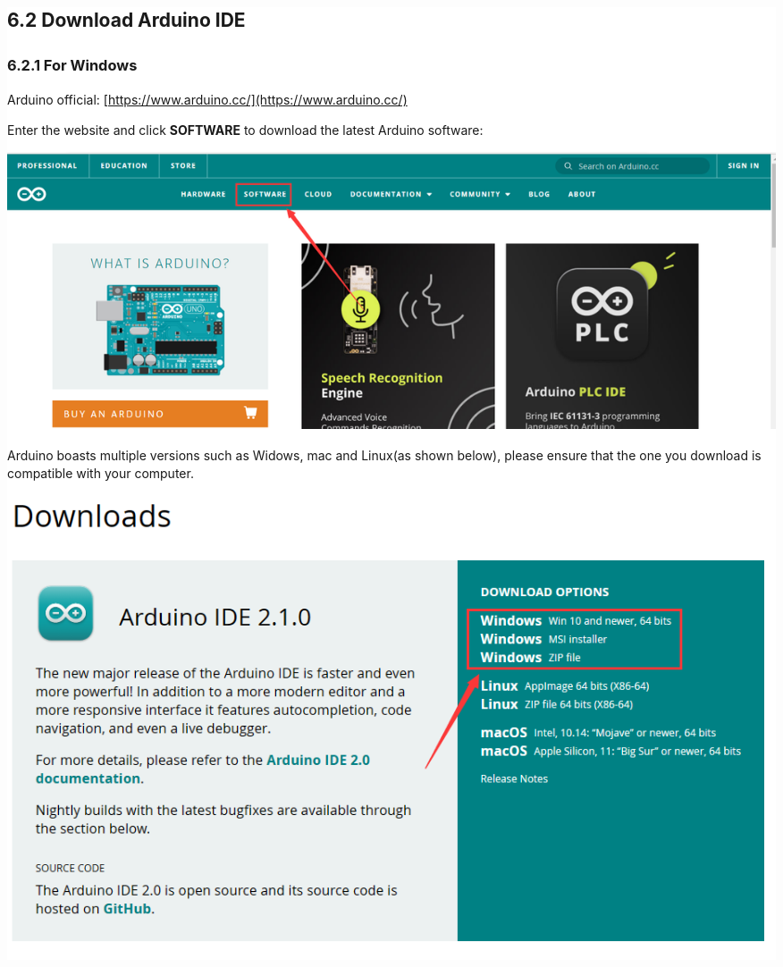 ## 6.2 Download Arduino IDE

### **6.2.1 For Windows**

Arduino official: [https://www.arduino.cc/](https://www.arduino.cc/)

Enter the website and click **SOFTWARE** to download the latest Arduino software:

![a29](./media/a29.png)

Arduino boasts multiple versions such as Widows, mac and Linux(as shown below), please ensure that the one you download is compatible with your computer.

![](./media/a30.png)
